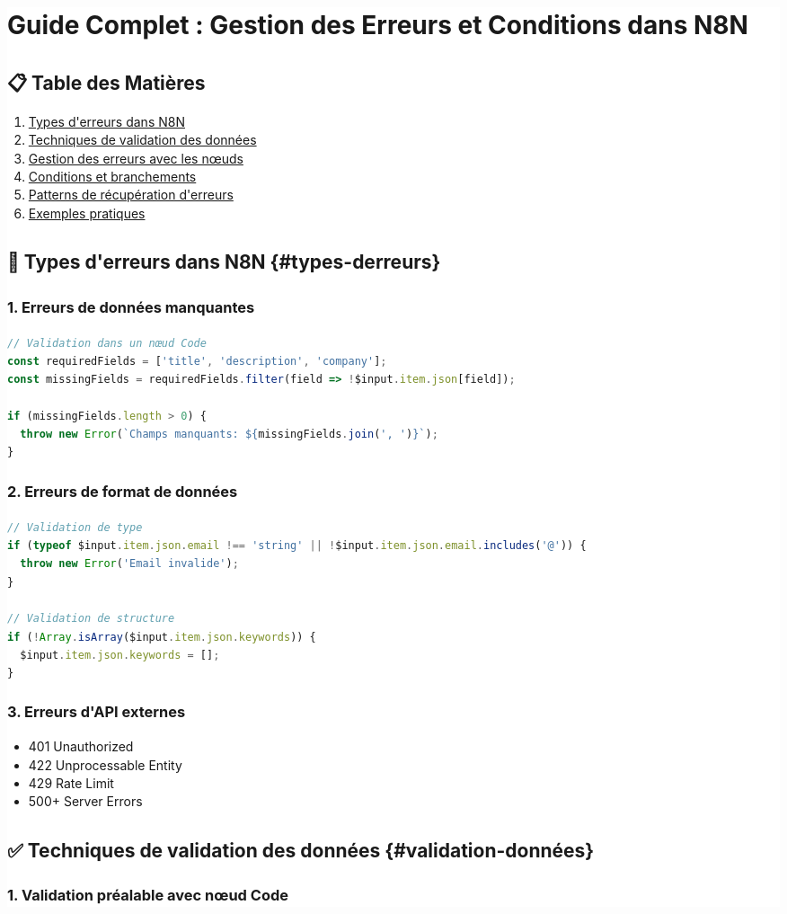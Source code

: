 # Guide Complet : Gestion des Erreurs et Conditions dans N8N

## 📋 Table des Matières

1. [Types d'erreurs dans N8N](#types-derreurs)
2. [Techniques de validation des données](#validation-données)
3. [Gestion des erreurs avec les nœuds](#gestion-erreurs-nœuds)
4. [Conditions et branchements](#conditions-branchements)
5. [Patterns de récupération d'erreurs](#patterns-récupération)
6. [Exemples pratiques](#exemples-pratiques)

## 🚨 Types d'erreurs dans N8N {#types-derreurs}

### 1. **Erreurs de données manquantes**
```javascript
// Validation dans un nœud Code
const requiredFields = ['title', 'description', 'company'];
const missingFields = requiredFields.filter(field => !$input.item.json[field]);

if (missingFields.length > 0) {
  throw new Error(`Champs manquants: ${missingFields.join(', ')}`);
}
```

### 2. **Erreurs de format de données**
```javascript
// Validation de type
if (typeof $input.item.json.email !== 'string' || !$input.item.json.email.includes('@')) {
  throw new Error('Email invalide');
}

// Validation de structure
if (!Array.isArray($input.item.json.keywords)) {
  $input.item.json.keywords = [];
}
```

### 3. **Erreurs d'API externes**
- 401 Unauthorized
- 422 Unprocessable Entity
- 429 Rate Limit
- 500+ Server Errors

## ✅ Techniques de validation des données {#validation-données}

### 1. **Validation préalable avec nœud Code**
